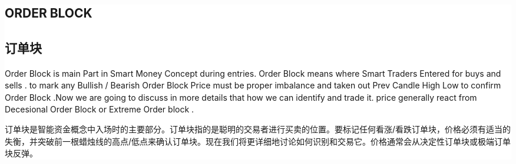 ## ORDER BLOCK

## 订单块

Order Block is main Part in Smart Money Concept during entries. Order Block means where Smart Traders Entered for buys and sells . to mark any Bullish / Bearish Order Block Price must be proper imbalance and taken out Prev Candle High Low to confirm Order Block .Now we are going to discuss in more details that how we can identify and trade it. price generally react from Decesional Order Block or Extreme Order block .

订单块是智能资金概念中入场时的主要部分。订单块指的是聪明的交易者进行买卖的位置。要标记任何看涨/看跌订单块，价格必须有适当的失衡，并突破前一根蜡烛线的高点/低点来确认订单块。现在我们将更详细地讨论如何识别和交易它。价格通常会从决定性订单块或极端订单块反弹。
